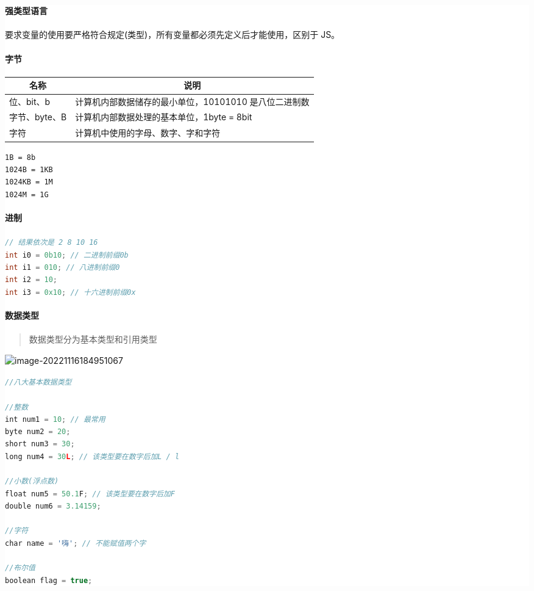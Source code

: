 



#### 强类型语言

要求变量的使用要严格符合规定(类型)，所有变量都必须先定义后才能使用，区别于 JS。



#### 字节

| 名称          | 说明                                                  |
| ------------- | ----------------------------------------------------- |
| 位、bit、b    | 计算机内部数据储存的最小单位，10101010 是八位二进制数 |
| 字节、byte、B | 计算机内部数据处理的基本单位，1byte = 8bit            |
| 字符          | 计算机中使用的字母、数字、字和字符                    |

```
1B = 8b
1024B = 1KB
1024KB = 1M
1024M = 1G
```



#### 进制

```java
// 结果依次是 2 8 10 16
int i0 = 0b10; // 二进制前缀0b
int i1 = 010; // 八进制前缀0
int i2 = 10;
int i3 = 0x10; // 十六进制前缀0x
```



#### 数据类型

> 数据类型分为基本类型和引用类型

![image-20221116184951067](.\img\数据类型)

```javascript
//八大基本数据类型

//整数
int num1 = 10; // 最常用
byte num2 = 20;
short num3 = 30;
long num4 = 30L; // 该类型要在数字后加L / l

//小数(浮点数)
float num5 = 50.1F; // 该类型要在数字后加F
double num6 = 3.14159;

//字符
char name = '嗨'; // 不能赋值两个字

//布尔值
boolean flag = true;
```
